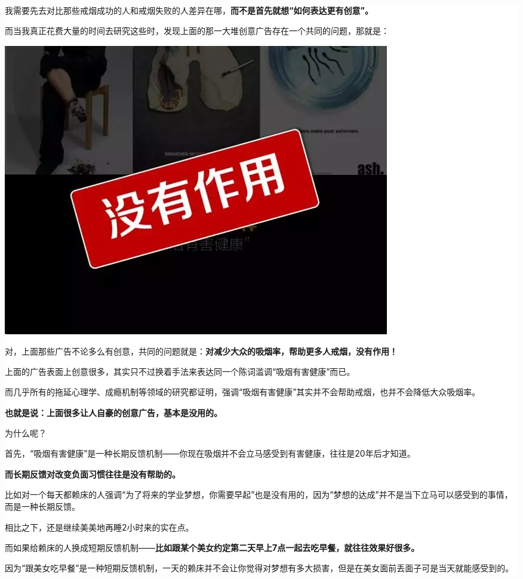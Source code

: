 
我需要先去对比那些戒烟成功的人和戒烟失败的人差异在哪，**而不是首先就想“如何表达更有创意”。**

而当我真正花费大量的时间去研究这些时，发现上面的那一大堆创意广告存在一个共同的问题，那就是：


![](./_image/2017-02-13-13-34-33.jpg)


对，上面那些广告不论多么有创意，共同的问题就是：**对减少大众的吸烟率，帮助更多人戒烟，没有作用！**

上面的广告表面上创意很多，其实只不过换着手法来表达同一个陈词滥调“吸烟有害健康”而已。

而几乎所有的拖延心理学、成瘾机制等领域的研究都证明，强调“吸烟有害健康”其实并不会帮助戒烟，也并不会降低大众吸烟率。

**也就是说：上面很多让人自豪的创意广告，基本是没用的。**

为什么呢？

首先，“吸烟有害健康”是一种长期反馈机制——你现在吸烟并不会立马感受到有害健康，往往是20年后才知道。

**而长期反馈对改变负面习惯往往是没有帮助的。**

比如对一个每天都赖床的人强调“为了将来的学业梦想，你需要早起”也是没有用的，因为“梦想的达成”并不是当下立马可以感受到的事情，而是一种长期反馈。

相比之下，还是继续美美地再睡2小时来的实在点。

而如果给赖床的人换成短期反馈机制——**比如跟某个美女约定第二天早上7点一起去吃早餐，就往往效果好很多。**

因为“跟美女吃早餐”是一种短期反馈机制，一天的赖床并不会让你觉得对梦想有多大损害，但是在美女面前丢面子可是当天就能感受到的。

